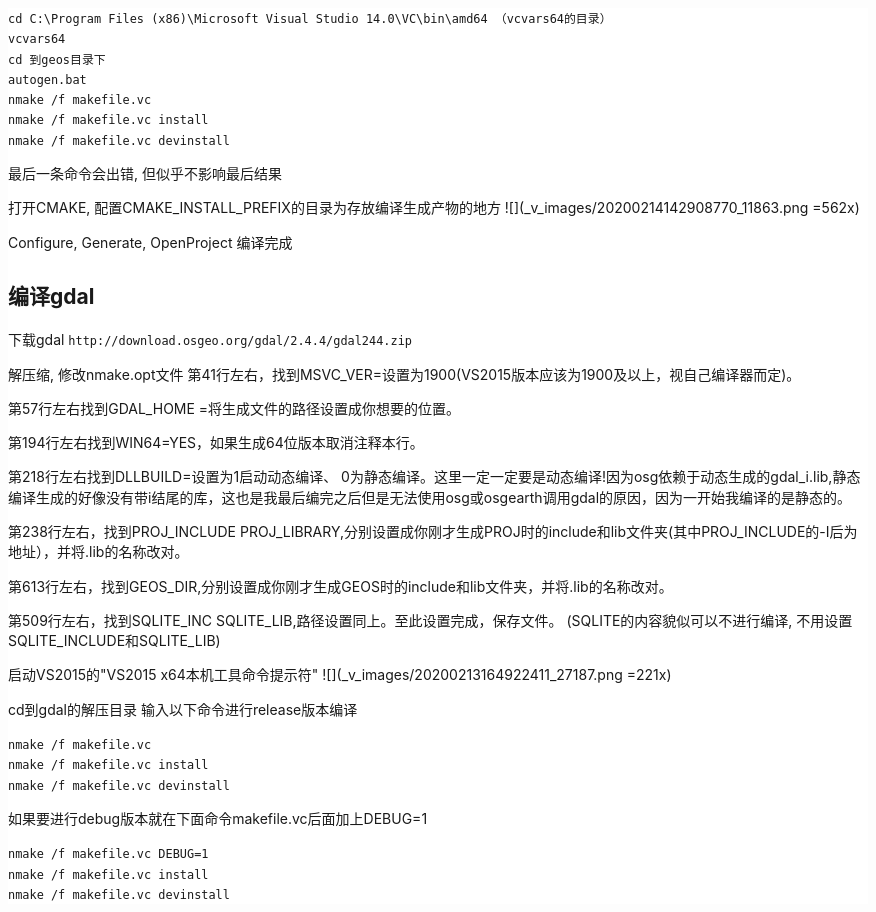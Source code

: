 ```
cd C:\Program Files (x86)\Microsoft Visual Studio 14.0\VC\bin\amd64 （vcvars64的目录）
vcvars64
cd 到geos目录下
autogen.bat
nmake /f makefile.vc
nmake /f makefile.vc install
nmake /f makefile.vc devinstall
```
最后一条命令会出错, 但似乎不影响最后结果

打开CMAKE, 配置CMAKE_INSTALL_PREFIX的目录为存放编译生成产物的地方
![](_v_images/20200214142908770_11863.png =562x)

Configure, Generate, OpenProject
编译完成

## 编译gdal
下载gdal
`http://download.osgeo.org/gdal/2.4.4/gdal244.zip`

解压缩, 修改nmake.opt文件
第41行左右，找到MSVC_VER=设置为1900(VS2015版本应该为1900及以上，视自己编译器而定)。

第57行左右找到GDAL_HOME =将生成文件的路径设置成你想要的位置。

第194行左右找到WIN64=YES，如果生成64位版本取消注释本行。

第218行左右找到DLLBUILD=设置为1启动动态编译、 0为静态编译。这里一定一定要是动态编译!因为osg依赖于动态生成的gdal_i.lib,静态编译生成的好像没有带i结尾的库，这也是我最后编完之后但是无法使用osg或osgearth调用gdal的原因，因为一开始我编译的是静态的。

第238行左右，找到PROJ_INCLUDE PROJ_LIBRARY,分别设置成你刚才生成PROJ时的include和lib文件夹(其中PROJ_INCLUDE的-I后为地址），并将.lib的名称改对。

第613行左右，找到GEOS_DIR,分别设置成你刚才生成GEOS时的include和lib文件夹，并将.lib的名称改对。

第509行左右，找到SQLITE_INC SQLITE_LIB,路径设置同上。至此设置完成，保存文件。
(SQLITE的内容貌似可以不进行编译, 不用设置SQLITE_INCLUDE和SQLITE_LIB)

启动VS2015的"VS2015 x64本机工具命令提示符"
![](_v_images/20200213164922411_27187.png =221x)

cd到gdal的解压目录
输入以下命令进行release版本编译
```
nmake /f makefile.vc
nmake /f makefile.vc install
nmake /f makefile.vc devinstall
```
如果要进行debug版本就在下面命令makefile.vc后面加上DEBUG=1
```
nmake /f makefile.vc DEBUG=1
nmake /f makefile.vc install
nmake /f makefile.vc devinstall
```
